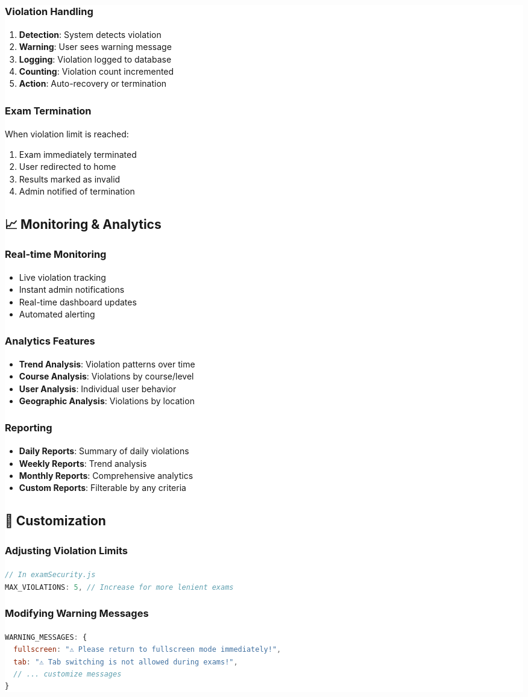 ### Violation Handling

1. **Detection**: System detects violation
2. **Warning**: User sees warning message
3. **Logging**: Violation logged to database
4. **Counting**: Violation count incremented
5. **Action**: Auto-recovery or termination

### Exam Termination

When violation limit is reached:
1. Exam immediately terminated
2. User redirected to home
3. Results marked as invalid
4. Admin notified of termination

## 📈 Monitoring & Analytics

### Real-time Monitoring

- Live violation tracking
- Instant admin notifications
- Real-time dashboard updates
- Automated alerting

### Analytics Features

- **Trend Analysis**: Violation patterns over time
- **Course Analysis**: Violations by course/level
- **User Analysis**: Individual user behavior
- **Geographic Analysis**: Violations by location

### Reporting

- **Daily Reports**: Summary of daily violations
- **Weekly Reports**: Trend analysis
- **Monthly Reports**: Comprehensive analytics
- **Custom Reports**: Filterable by any criteria

## 🔧 Customization

### Adjusting Violation Limits

```javascript
// In examSecurity.js
MAX_VIOLATIONS: 5, // Increase for more lenient exams
```

### Modifying Warning Messages

```javascript
WARNING_MESSAGES: {
  fullscreen: "⚠️ Please return to fullscreen mode immediately!",
  tab: "⚠️ Tab switching is not allowed during exams!",
  // ... customize messages
}
```
